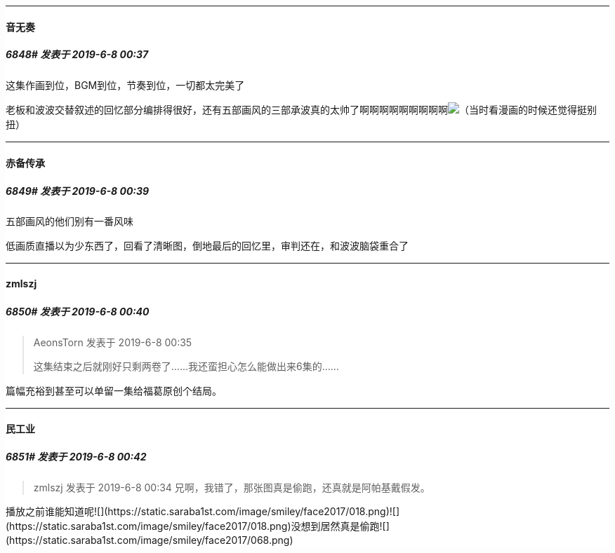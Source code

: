 



-----

####  音无奏  
##### 6848#       发表于 2019-6-8 00:37




这集作画到位，BGM到位，节奏到位，一切都太完美了

老板和波波交替叙述的回忆部分编排得很好，还有五部画风的三部承波真的太帅了啊啊啊啊啊啊啊啊啊![](https://static.saraba1st.com/image/smiley/face2017/077.png)（当时看漫画的时候还觉得挺别扭）







-----

####  赤备传承  
##### 6849#       发表于 2019-6-8 00:39




五部画风的他们别有一番风味

低画质直播以为少东西了，回看了清晰图，倒地最后的回忆里，审判还在，和波波脑袋重合了







-----

####  zmlszj  
##### 6850#       发表于 2019-6-8 00:40



<blockquote>AeonsTorn 发表于 2019-6-8 00:35

这集结束之后就刚好只剩两卷了……我还蛮担心怎么能做出来6集的……</blockquote>
篇幅充裕到甚至可以单留一集给福葛原创个结局。







-----

####  民工业  
##### 6851#       发表于 2019-6-8 00:42



<blockquote>zmlszj 发表于 2019-6-8 00:34
兄啊，我错了，那张图真是偷跑，还真就是阿帕基戴假发。</blockquote>
播放之前谁能知道呢![](https://static.saraba1st.com/image/smiley/face2017/018.png)![](https://static.saraba1st.com/image/smiley/face2017/018.png)没想到居然真是偷跑![](https://static.saraba1st.com/image/smiley/face2017/068.png)
